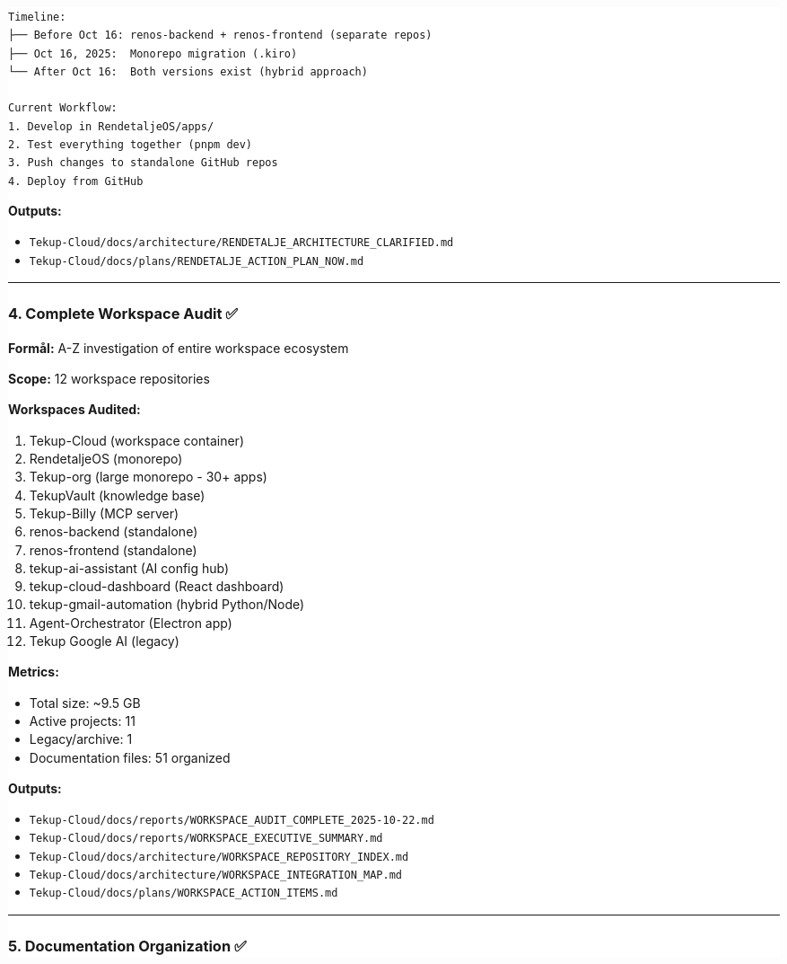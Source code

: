 ```
Timeline:
├── Before Oct 16: renos-backend + renos-frontend (separate repos)
├── Oct 16, 2025:  Monorepo migration (.kiro)
└── After Oct 16:  Both versions exist (hybrid approach)

Current Workflow:
1. Develop in RendetaljeOS/apps/
2. Test everything together (pnpm dev)
3. Push changes to standalone GitHub repos
4. Deploy from GitHub
```

**Outputs:**
- `Tekup-Cloud/docs/architecture/RENDETALJE_ARCHITECTURE_CLARIFIED.md`
- `Tekup-Cloud/docs/plans/RENDETALJE_ACTION_PLAN_NOW.md`

---

### **4. Complete Workspace Audit** ✅

**Formål:** A-Z investigation of entire workspace ecosystem

**Scope:** 12 workspace repositories

**Workspaces Audited:**
1. Tekup-Cloud (workspace container)
2. RendetaljeOS (monorepo)
3. Tekup-org (large monorepo - 30+ apps)
4. TekupVault (knowledge base)
5. Tekup-Billy (MCP server)
6. renos-backend (standalone)
7. renos-frontend (standalone)
8. tekup-ai-assistant (AI config hub)
9. tekup-cloud-dashboard (React dashboard)
10. tekup-gmail-automation (hybrid Python/Node)
11. Agent-Orchestrator (Electron app)
12. Tekup Google AI (legacy)

**Metrics:**
- Total size: ~9.5 GB
- Active projects: 11
- Legacy/archive: 1
- Documentation files: 51 organized

**Outputs:**
- `Tekup-Cloud/docs/reports/WORKSPACE_AUDIT_COMPLETE_2025-10-22.md`
- `Tekup-Cloud/docs/reports/WORKSPACE_EXECUTIVE_SUMMARY.md`
- `Tekup-Cloud/docs/architecture/WORKSPACE_REPOSITORY_INDEX.md`
- `Tekup-Cloud/docs/architecture/WORKSPACE_INTEGRATION_MAP.md`
- `Tekup-Cloud/docs/plans/WORKSPACE_ACTION_ITEMS.md`

---

### **5. Documentation Organization** ✅
